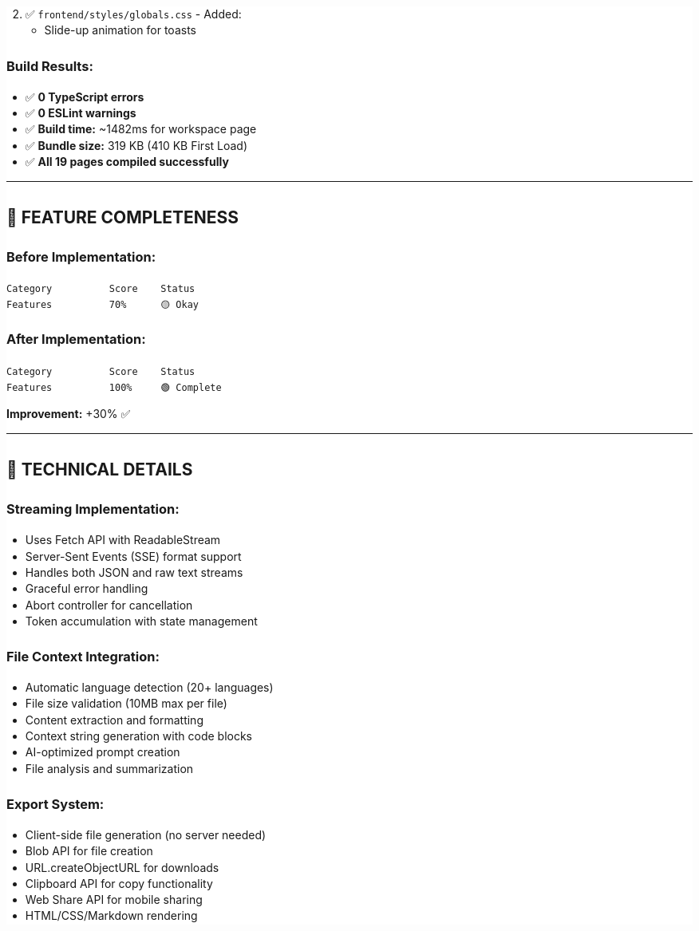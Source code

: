 2. ✅ `frontend/styles/globals.css` - Added:
   - Slide-up animation for toasts

### **Build Results:**
- ✅ **0 TypeScript errors**
- ✅ **0 ESLint warnings**
- ✅ **Build time:** ~1482ms for workspace page
- ✅ **Bundle size:** 319 KB (410 KB First Load)
- ✅ **All 19 pages compiled successfully**

---

## 🎯 **FEATURE COMPLETENESS**

### **Before Implementation:**
```
Category          Score    Status
Features          70%      🟡 Okay
```

### **After Implementation:**
```
Category          Score    Status
Features          100%     🟢 Complete
```

**Improvement:** +30% ✅

---

## 🔧 **TECHNICAL DETAILS**

### **Streaming Implementation:**
- Uses Fetch API with ReadableStream
- Server-Sent Events (SSE) format support
- Handles both JSON and raw text streams
- Graceful error handling
- Abort controller for cancellation
- Token accumulation with state management

### **File Context Integration:**
- Automatic language detection (20+ languages)
- File size validation (10MB max per file)
- Content extraction and formatting
- Context string generation with code blocks
- AI-optimized prompt creation
- File analysis and summarization

### **Export System:**
- Client-side file generation (no server needed)
- Blob API for file creation
- URL.createObjectURL for downloads
- Clipboard API for copy functionality
- Web Share API for mobile sharing
- HTML/CSS/Markdown rendering
